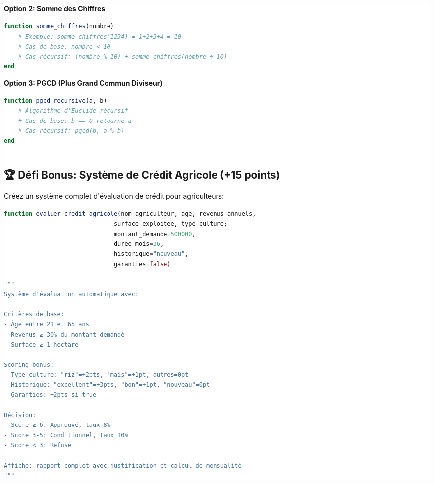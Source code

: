 **Option 2: Somme des Chiffres**
```julia
function somme_chiffres(nombre)
    # Exemple: somme_chiffres(1234) = 1+2+3+4 = 10
    # Cas de base: nombre < 10
    # Cas récursif: (nombre % 10) + somme_chiffres(nombre ÷ 10)
end
```

**Option 3: PGCD (Plus Grand Commun Diviseur)**
```julia
function pgcd_recursive(a, b)
    # Algorithme d'Euclide récursif
    # Cas de base: b == 0 retourne a
    # Cas récursif: pgcd(b, a % b)
end
```

---

## 🏆 Défi Bonus: Système de Crédit Agricole (+15 points)

Créez un système complet d'évaluation de crédit pour agriculteurs:

```julia
function evaluer_credit_agricole(nom_agriculteur, age, revenus_annuels, 
                               surface_exploitee, type_culture;
                               montant_demande=500000,
                               duree_mois=36,
                               historique="nouveau",
                               garanties=false)

"""
Système d'évaluation automatique avec:

Critères de base:
- Âge entre 21 et 65 ans
- Revenus ≥ 30% du montant demandé  
- Surface ≥ 1 hectare

Scoring bonus:
- Type culture: "riz"=+2pts, "maïs"=+1pt, autres=0pt
- Historique: "excellent"=+3pts, "bon"=+1pt, "nouveau"=0pt
- Garanties: +2pts si true

Décision:
- Score ≥ 6: Approuvé, taux 8%
- Score 3-5: Conditionnel, taux 10%  
- Score < 3: Refusé

Affiche: rapport complet avec justification et calcul de mensualité
"""
```
